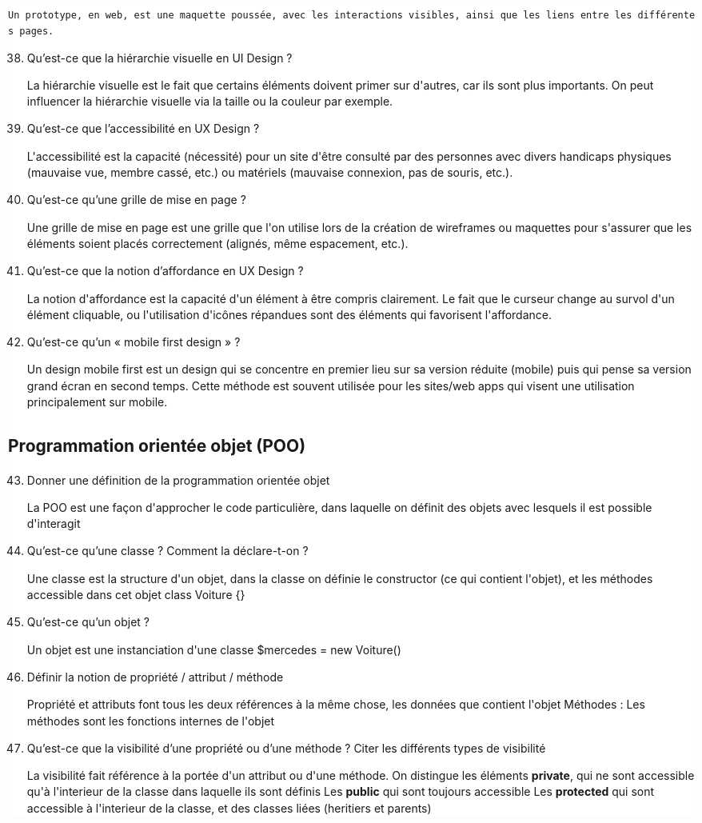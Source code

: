     Un prototype, en web, est une maquette poussée, avec les interactions visibles, ainsi que les liens entre les différentes pages.

38. Qu’est-ce que la hiérarchie visuelle en UI Design ?

    La hiérarchie visuelle est le fait que certains éléments doivent primer sur d'autres, car ils sont plus importants. On peut influencer la hiérarchie visuelle via la taille ou la couleur par exemple.

39. Qu’est-ce que l’accessibilité en UX Design ?

    L'accessibilité est la capacité (nécessité) pour un site d'être consulté par des personnes avec divers handicaps physiques (mauvaise vue, membre cassé, etc.) ou matériels (mauvaise connexion, pas de souris, etc.).

40. Qu’est-ce qu’une grille de mise en page ?

    Une grille de mise en page est une grille que l'on utilise lors de la création de wireframes ou maquettes pour s'assurer que les éléments soient placés correctement (alignés, même espacement, etc.).

41. Qu’est-ce que la notion d’affordance en UX Design ?

    La notion d'affordance est la capacité d'un élément à être compris clairement. Le fait que le curseur change au survol d'un élément cliquable, ou l'utilisation d'icônes répandues sont des éléments qui favorisent l'affordance.

42. Qu’est-ce qu’un « mobile first design » ?

    Un design mobile first est un design qui se concentre en premier lieu sur sa version réduite (mobile) puis qui pense sa version grand écran en second temps. Cette méthode est souvent utilisée pour les sites/web apps qui visent une utilisation principalement sur mobile.

## Programmation orientée objet (POO)

43. Donner une définition de la programmation orientée objet

    La POO est une façon d'approcher le code particulière, dans laquelle on définit des objets avec lesquels il est possible d'interagit

44. Qu’est-ce qu’une classe ? Comment la déclare-t-on ?

    Une classe est la structure d'un objet, dans la classe on définie le constructor (ce qui contient l'objet), et les méthodes accessible dans cet objet
    class Voiture {}

45. Qu’est-ce qu’un objet ?

    Un objet est une instanciation d'une classe
    $mercedes = new Voiture()

46. Définir la notion de propriété / attribut / méthode

    Propriété et attributs font tous les deux références à la même chose, les données que contient l'objet
    Méthodes : Les méthodes sont les fonctions internes de l'objet

47. Qu’est-ce que la visibilité d’une propriété ou d’une méthode ? Citer les différents types de visibilité

    La visibilité fait référence à la portée d'un attribut ou d'une méthode.
    On distingue les éléments **private**, qui ne sont accessible qu'à l'interieur de la classe dans laquelle ils sont définis
    Les **public** qui sont toujours accessible
    Les **protected** qui sont accessible à l'interieur de la classe, et des classes liées (heritiers et parents)
